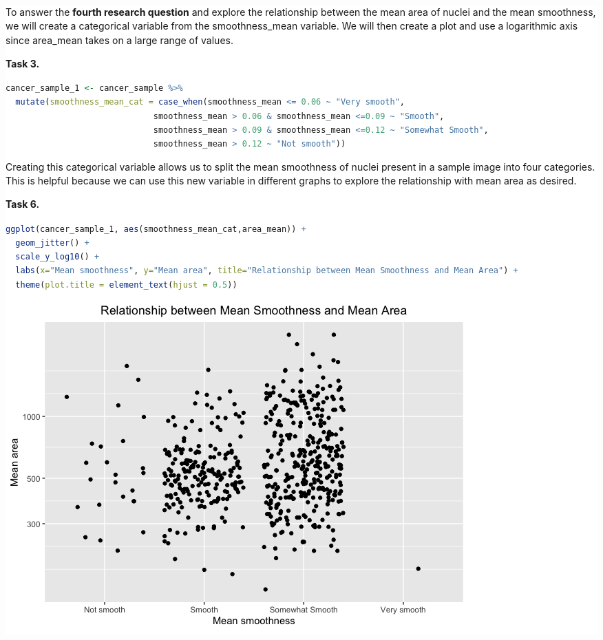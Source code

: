 To answer the **fourth research question** and explore the relationship
between the mean area of nuclei and the mean smoothness, we will create
a categorical variable from the smoothness_mean variable. We will then
create a plot and use a logarithmic axis since area_mean takes on a
large range of values.

**Task 3.**

``` r
cancer_sample_1 <- cancer_sample %>% 
  mutate(smoothness_mean_cat = case_when(smoothness_mean <= 0.06 ~ "Very smooth", 
                              smoothness_mean > 0.06 & smoothness_mean <=0.09 ~ "Smooth",
                              smoothness_mean > 0.09 & smoothness_mean <=0.12 ~ "Somewhat Smooth", 
                              smoothness_mean > 0.12 ~ "Not smooth"))
```

Creating this categorical variable allows us to split the mean
smoothness of nuclei present in a sample image into four categories.
This is helpful because we can use this new variable in different graphs
to explore the relationship with mean area as desired.

**Task 6.**

``` r
ggplot(cancer_sample_1, aes(smoothness_mean_cat,area_mean)) +
  geom_jitter() +
  scale_y_log10() +
  labs(x="Mean smoothness", y="Mean area", title="Relationship between Mean Smoothness and Mean Area") +
  theme(plot.title = element_text(hjust = 0.5))
```

![](mini-project-1_files/figure-gfm/unnamed-chunk-19-1.png)
